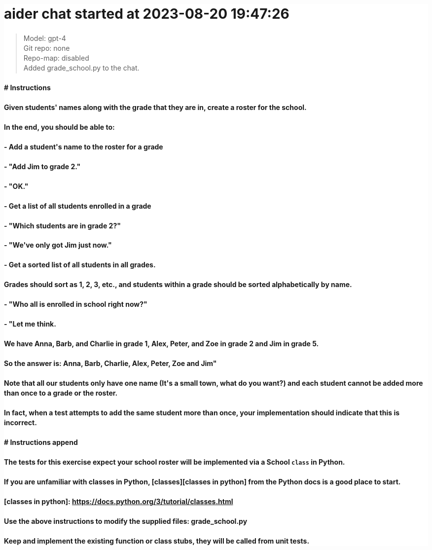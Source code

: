 
# aider chat started at 2023-08-20 19:47:26

> Model: gpt-4  
> Git repo: none  
> Repo-map: disabled  
> Added grade_school.py to the chat.  

#### # Instructions  
####   
#### Given students' names along with the grade that they are in, create a roster for the school.  
####   
#### In the end, you should be able to:  
####   
#### - Add a student's name to the roster for a grade  
####   - "Add Jim to grade 2."  
####   - "OK."  
#### - Get a list of all students enrolled in a grade  
####   - "Which students are in grade 2?"  
####   - "We've only got Jim just now."  
#### - Get a sorted list of all students in all grades.  
####   Grades should sort as 1, 2, 3, etc., and students within a grade should be sorted alphabetically by name.  
####   - "Who all is enrolled in school right now?"  
####   - "Let me think.  
####     We have Anna, Barb, and Charlie in grade 1, Alex, Peter, and Zoe in grade 2 and Jim in grade 5.  
####     So the answer is: Anna, Barb, Charlie, Alex, Peter, Zoe and Jim"  
####   
#### Note that all our students only have one name (It's a small town, what do you want?) and each student cannot be added more than once to a grade or the roster.  
#### In fact, when a test attempts to add the same student more than once, your implementation should indicate that this is incorrect.  
#### # Instructions append  
####   
#### The tests for this exercise expect your school roster will be implemented via a School `class` in Python.  
#### If you are unfamiliar with classes in Python, [classes][classes in python] from the Python docs is a good place to start.  
####   
#### [classes in python]: https://docs.python.org/3/tutorial/classes.html  
####   
#### ####  
####   
#### Use the above instructions to modify the supplied files: grade_school.py  
#### Keep and implement the existing function or class stubs, they will be called from unit tests.  